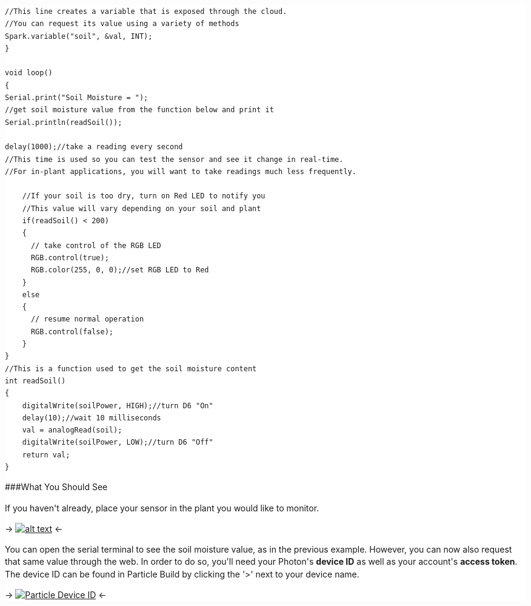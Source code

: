     //This line creates a variable that is exposed through the cloud.
    //You can request its value using a variety of methods
    Spark.variable("soil", &val, INT);
    }
    
    void loop() 
    {
    Serial.print("Soil Moisture = ");    
    //get soil moisture value from the function below and print it
    Serial.println(readSoil());
    
    delay(1000);//take a reading every second
    //This time is used so you can test the sensor and see it change in real-time.
    //For in-plant applications, you will want to take readings much less frequently.
    
        //If your soil is too dry, turn on Red LED to notify you
        //This value will vary depending on your soil and plant
        if(readSoil() < 200)
        {
          // take control of the RGB LED
          RGB.control(true);
          RGB.color(255, 0, 0);//set RGB LED to Red
        }
        else
        {
          // resume normal operation
          RGB.control(false);
        }
    }
    //This is a function used to get the soil moisture content
    int readSoil()
    {
        digitalWrite(soilPower, HIGH);//turn D6 "On"
        delay(10);//wait 10 milliseconds 
        val = analogRead(soil);
        digitalWrite(soilPower, LOW);//turn D6 "Off"
        return val;
    }



###What You Should See

If you haven't already, place your sensor in the plant you would like to monitor. 

-> [![alt text](https://cdn.sparkfun.com/r/400-400/assets/learn_tutorials/3/3/2/Soil_Moisture_Sensor_Action.jpg)](https://cdn.sparkfun.com/assets/learn_tutorials/3/3/2/Soil_Moisture_Sensor_Action.jpg) <-

You can open the serial terminal to see the soil moisture value, as in the previous example. However, you can now also request that same value through the web. In order to do so, you'll need your Photon's **device ID** as well as your account's **access token**. The device ID can be found in Particle Build by clicking the '>' next to your device name.

-> [![Particle Device ID](https://cdn.sparkfun.com/assets/learn_tutorials/3/9/2/particle-device-id.png)](https://cdn.sparkfun.com/assets/learn_tutorials/3/9/2/particle-device-id.png) <-
